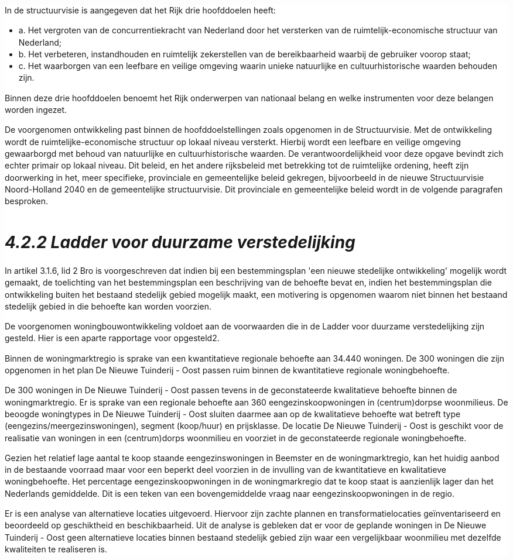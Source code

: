 In de structuurvisie is aangegeven dat het Rijk drie hoofddoelen heeft:

- a. Het vergroten van de concurrentiekracht van Nederland door het versterken van de ruimtelijk-economische structuur van Nederland;
- b. Het verbeteren, instandhouden en ruimtelijk zekerstellen van de bereikbaarheid waarbij de gebruiker voorop staat;
- c. Het waarborgen van een leefbare en veilige omgeving waarin unieke natuurlijke en cultuurhistorische waarden behouden zijn.

Binnen deze drie hoofddoelen benoemt het Rijk onderwerpen van nationaal belang en welke instrumenten voor deze belangen worden ingezet.

De voorgenomen ontwikkeling past binnen de hoofddoelstellingen zoals opgenomen in de Structuurvisie. Met de ontwikkeling wordt de ruimtelijke-economische structuur op lokaal niveau versterkt. Hierbij wordt een leefbare en veilige omgeving gewaarborgd met behoud van natuurlijke en cultuurhistorische waarden. De verantwoordelijkheid voor deze opgave bevindt zich echter primair op lokaal niveau. Dit beleid, en het andere rijksbeleid met betrekking tot de ruimtelijke ordening, heeft zijn doorwerking in het, meer specifieke, provinciale en gemeentelijke beleid gekregen, bijvoorbeeld in de nieuwe Structuurvisie Noord-Holland 2040 en de gemeentelijke structuurvisie. Dit provinciale en gemeentelijke beleid wordt in de volgende paragrafen besproken.

# *4.2.2 Ladder voor duurzame verstedelijking*

In artikel 3.1.6, lid 2 Bro is voorgeschreven dat indien bij een bestemmingsplan 'een nieuwe stedelijke ontwikkeling' mogelijk wordt gemaakt, de toelichting van het bestemmingsplan een beschrijving van de behoefte bevat en, indien het bestemmingsplan die ontwikkeling buiten het bestaand stedelijk gebied mogelijk maakt, een motivering is opgenomen waarom niet binnen het bestaand stedelijk gebied in die behoefte kan worden voorzien.

De voorgenomen woningbouwontwikkeling voldoet aan de voorwaarden die in de Ladder voor duurzame verstedelijking zijn gesteld. Hier is een aparte rapportage voor opgesteld2.

Binnen de woningmarktregio is sprake van een kwantitatieve regionale behoefte aan 34.440 woningen. De 300 woningen die zijn opgenomen in het plan De Nieuwe Tuinderij - Oost passen ruim binnen de kwantitatieve regionale woningbehoefte.

De 300 woningen in De Nieuwe Tuinderij - Oost passen tevens in de geconstateerde kwalitatieve behoefte binnen de woningmarktregio. Er is sprake van een regionale behoefte aan 360 eengezinskoopwoningen in (centrum)dorpse woonmilieus. De beoogde woningtypes in De Nieuwe Tuinderij - Oost sluiten daarmee aan op de kwalitatieve behoefte wat betreft type (eengezins/meergezinswoningen), segment (koop/huur) en prijsklasse. De locatie De Nieuwe Tuinderij - Oost is geschikt voor de realisatie van woningen in een (centrum)dorps woonmilieu en voorziet in de geconstateerde regionale woningbehoefte.

Gezien het relatief lage aantal te koop staande eengezinswoningen in Beemster en de woningmarktregio, kan het huidig aanbod in de bestaande voorraad maar voor een beperkt deel voorzien in de invulling van de kwantitatieve en kwalitatieve woningbehoefte. Het percentage eengezinskoopwoningen in de woningmarkregio dat te koop staat is aanzienlijk lager dan het Nederlands gemiddelde. Dit is een teken van een bovengemiddelde vraag naar eengezinskoopwoningen in de regio.

Er is een analyse van alternatieve locaties uitgevoerd. Hiervoor zijn zachte plannen en transformatielocaties geïnventariseerd en beoordeeld op geschiktheid en beschikbaarheid. Uit de analyse is gebleken dat er voor de geplande woningen in De Nieuwe Tuinderij - Oost geen alternatieve locaties binnen bestaand stedelijk gebied zijn waar een vergelijkbaar woonmilieu met dezelfde kwaliteiten te realiseren is.
